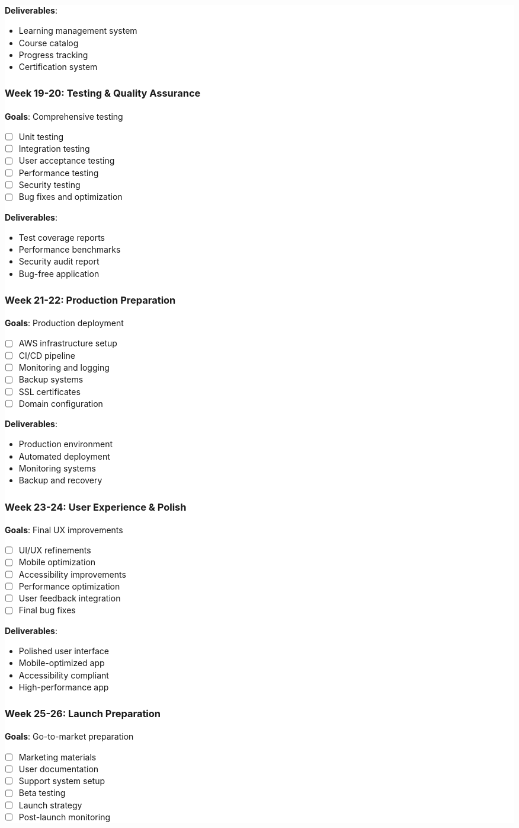 **Deliverables**:
- Learning management system
- Course catalog
- Progress tracking
- Certification system

### **Week 19-20: Testing & Quality Assurance**
**Goals**: Comprehensive testing
- [ ] Unit testing
- [ ] Integration testing
- [ ] User acceptance testing
- [ ] Performance testing
- [ ] Security testing
- [ ] Bug fixes and optimization

**Deliverables**:
- Test coverage reports
- Performance benchmarks
- Security audit report
- Bug-free application

### **Week 21-22: Production Preparation**
**Goals**: Production deployment
- [ ] AWS infrastructure setup
- [ ] CI/CD pipeline
- [ ] Monitoring and logging
- [ ] Backup systems
- [ ] SSL certificates
- [ ] Domain configuration

**Deliverables**:
- Production environment
- Automated deployment
- Monitoring systems
- Backup and recovery

### **Week 23-24: User Experience & Polish**
**Goals**: Final UX improvements
- [ ] UI/UX refinements
- [ ] Mobile optimization
- [ ] Accessibility improvements
- [ ] Performance optimization
- [ ] User feedback integration
- [ ] Final bug fixes

**Deliverables**:
- Polished user interface
- Mobile-optimized app
- Accessibility compliant
- High-performance app

### **Week 25-26: Launch Preparation**
**Goals**: Go-to-market preparation
- [ ] Marketing materials
- [ ] User documentation
- [ ] Support system setup
- [ ] Beta testing
- [ ] Launch strategy
- [ ] Post-launch monitoring
